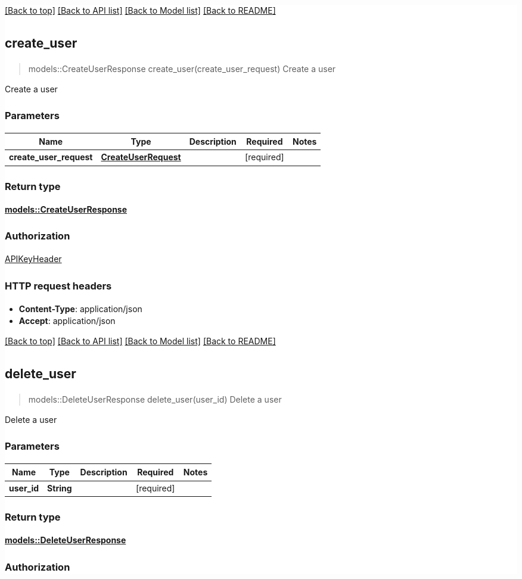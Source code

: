 [[Back to top]](#) [[Back to API list]](../README.md#documentation-for-api-endpoints) [[Back to Model list]](../README.md#documentation-for-models) [[Back to README]](../README.md)


## create_user

> models::CreateUserResponse create_user(create_user_request)
Create a user

Create a user

### Parameters


Name | Type | Description  | Required | Notes
------------- | ------------- | ------------- | ------------- | -------------
**create_user_request** | [**CreateUserRequest**](CreateUserRequest.md) |  | [required] |

### Return type

[**models::CreateUserResponse**](CreateUserResponse.md)

### Authorization

[APIKeyHeader](../README.md#APIKeyHeader)

### HTTP request headers

- **Content-Type**: application/json
- **Accept**: application/json

[[Back to top]](#) [[Back to API list]](../README.md#documentation-for-api-endpoints) [[Back to Model list]](../README.md#documentation-for-models) [[Back to README]](../README.md)


## delete_user

> models::DeleteUserResponse delete_user(user_id)
Delete a user

Delete a user

### Parameters


Name | Type | Description  | Required | Notes
------------- | ------------- | ------------- | ------------- | -------------
**user_id** | **String** |  | [required] |

### Return type

[**models::DeleteUserResponse**](DeleteUserResponse.md)

### Authorization
